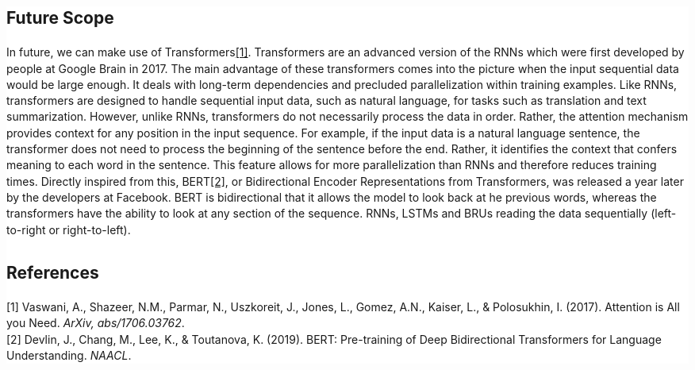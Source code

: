 ## Future Scope <a name="future_scope">
In future, we can make use of Transformers[[1]](#1). Transformers are an advanced version of the RNNs which were first developed by people at Google Brain in 2017. The main advantage of these transformers comes into the picture when the input sequential data would be large enough. It deals with long-term dependencies and precluded parallelization within training examples. Like RNNs, transformers are designed to handle sequential input data, such as natural language, for tasks such as translation and text summarization. However, unlike RNNs, transformers do not necessarily process the data in order. Rather, the attention mechanism provides context for any position in the input sequence. For example, if the input data is a natural language sentence, the transformer does not need to process the beginning of the sentence before the end. Rather, it identifies the context that confers meaning to each word in the sentence. This feature allows for more parallelization than RNNs and therefore reduces training times. Directly inspired from this, BERT[[2]](#2), or Bidirectional Encoder Representations from Transformers, was released a year later by the developers at Facebook. BERT is bidirectional that it allows the model to look back at he previous words, whereas the transformers have the ability to look at any section of the sequence. RNNs, LSTMs and BRUs reading the data sequentially (left-to-right or right-to-left).
  
## References <a name="references"></a>
<a name="1"></a> [1] Vaswani, A., Shazeer, N.M., Parmar, N., Uszkoreit, J., Jones, L., Gomez, A.N., Kaiser, L., & Polosukhin, I. (2017). Attention is All you Need. _ArXiv, abs/1706.03762_.
<br>
<a name="2"></a> [2] Devlin, J., Chang, M., Lee, K., & Toutanova, K. (2019). BERT: Pre-training of Deep Bidirectional Transformers for Language Understanding. _NAACL_.
